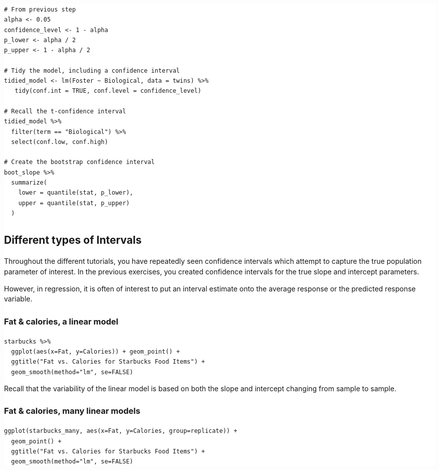 
```
# From previous step
alpha <- 0.05
confidence_level <- 1 - alpha
p_lower <- alpha / 2
p_upper <- 1 - alpha / 2

# Tidy the model, including a confidence interval
tidied_model <- lm(Foster ~ Biological, data = twins) %>% 
   tidy(conf.int = TRUE, conf.level = confidence_level)

# Recall the t-confidence interval
tidied_model %>%
  filter(term == "Biological") %>%
  select(conf.low, conf.high)

# Create the bootstrap confidence interval
boot_slope %>% 
  summarize(
    lower = quantile(stat, p_lower), 
    upper = quantile(stat, p_upper)
  )
```


## Different types of Intervals

Throughout the different tutorials, you have repeatedly seen confidence intervals which attempt to capture the true population parameter of interest. In the previous exercises, you created confidence intervals for the true slope and intercept parameters.

However, in regression, it is often of interest to put an interval estimate onto the average response or the predicted response variable.



### Fat & calories, a linear model

```
starbucks %>% 
  ggplot(aes(x=Fat, y=Calories)) + geom_point() + 
  ggtitle("Fat vs. Calories for Starbucks Food Items") +
  geom_smooth(method="lm", se=FALSE)
```


Recall that the variability of the linear model is based on both the slope and intercept changing from sample to sample.



### Fat & calories, many linear models


```
ggplot(starbucks_many, aes(x=Fat, y=Calories, group=replicate)) + 
  geom_point() + 
  ggtitle("Fat vs. Calories for Starbucks Food Items") + 
  geom_smooth(method="lm", se=FALSE)
```  
